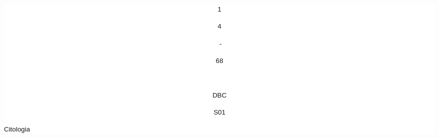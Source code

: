   </td>
  <td width=64 colspan=4 valign=bottom style='width:48.0pt;border-top:none;
  border-left:none;border-bottom:solid windowtext .5pt;border-right:solid windowtext .5pt;
  mso-border-top-alt:solid windowtext .5pt;mso-border-left-alt:solid windowtext .5pt;
  padding:0cm 3.5pt 0cm 3.5pt;height:12.75pt'>
  <p class=MsoNormal align=center style='text-align:center'><span
  style='font-size:10.0pt;mso-bidi-font-size:12.0pt;font-family:Arial;
  mso-bidi-font-family:"Times New Roman"'>1<o:p></o:p></span></p>
  </td>
  <td width=64 colspan=4 valign=bottom style='width:48.0pt;border-top:none;
  border-left:none;border-bottom:solid windowtext .5pt;border-right:solid windowtext .5pt;
  mso-border-top-alt:solid windowtext .5pt;mso-border-left-alt:solid windowtext .5pt;
  padding:0cm 3.5pt 0cm 3.5pt;height:12.75pt'>
  <p class=MsoNormal align=center style='text-align:center'><span
  style='font-size:10.0pt;mso-bidi-font-size:12.0pt;font-family:Arial;
  mso-bidi-font-family:"Times New Roman"'>4<o:p></o:p></span></p>
  </td>
  <td width=66 colspan=4 valign=bottom style='width:49.15pt;border-top:none;
  border-left:none;border-bottom:solid windowtext .5pt;border-right:solid windowtext .5pt;
  mso-border-top-alt:solid windowtext .5pt;mso-border-left-alt:solid windowtext .5pt;
  padding:0cm 3.5pt 0cm 3.5pt;height:12.75pt'>
  <p class=MsoNormal align=center style='text-align:center'><span
  style='font-size:10.0pt;mso-bidi-font-size:12.0pt;font-family:Arial;
  mso-bidi-font-family:"Times New Roman"'><span style="mso-spacerun:
  yes"> </span>-<o:p></o:p></span></p>
  </td>
  <td width=51 colspan=4 valign=bottom style='width:38.05pt;border-top:none;
  border-left:none;border-bottom:solid windowtext .5pt;border-right:solid windowtext .5pt;
  mso-border-top-alt:solid windowtext .5pt;mso-border-left-alt:solid windowtext .5pt;
  padding:0cm 3.5pt 0cm 3.5pt;height:12.75pt'>
  <p class=MsoNormal align=center style='text-align:center'><span
  style='font-size:10.0pt;mso-bidi-font-size:12.0pt;font-family:Arial;
  mso-bidi-font-family:"Times New Roman"'>68<o:p></o:p></span></p>
  </td>
  <td style='mso-cell-special:placeholder;border:none;padding:0cm 0cm 0cm 0cm'
  width=1 colspan=2><p class='MsoNormal'>&nbsp;</td>
 </tr>
 <tr style='height:12.75pt;mso-row-margin-right:1.05pt'>
  <td width=81 colspan=3 valign=bottom style='width:61.0pt;border:solid windowtext .5pt;
  border-top:none;mso-border-top-alt:solid windowtext .5pt;padding:0cm 3.5pt 0cm 3.5pt;
  height:12.75pt'>
  <p class=MsoNormal align=center style='text-align:center'><span
  style='font-size:10.0pt;mso-bidi-font-size:12.0pt;font-family:Arial;
  mso-bidi-font-family:"Times New Roman"'>DBC<o:p></o:p></span></p>
  </td>
  <td width=42 colspan=4 valign=bottom style='width:31.7pt;border-top:none;
  border-left:none;border-bottom:solid windowtext .5pt;border-right:solid windowtext .5pt;
  mso-border-top-alt:solid windowtext .5pt;mso-border-left-alt:solid windowtext .5pt;
  padding:0cm 3.5pt 0cm 3.5pt;height:12.75pt'>
  <p class=MsoNormal align=center style='text-align:center'><span
  style='font-size:10.0pt;mso-bidi-font-size:12.0pt;font-family:Arial;
  mso-bidi-font-family:"Times New Roman"'>S01<o:p></o:p></span></p>
  </td>
  <td width=241 colspan=3 valign=bottom style='width:181.0pt;border-top:none;
  border-left:none;border-bottom:solid windowtext .5pt;border-right:solid windowtext .5pt;
  mso-border-top-alt:solid windowtext .5pt;mso-border-left-alt:solid windowtext .5pt;
  padding:0cm 3.5pt 0cm 3.5pt;height:12.75pt'>
  <p class=BodyText21><span style='font-size:10.0pt;font-family:Arial;
  mso-bidi-font-family:"Times New Roman"'>Citologia<o:p></o:p></span></p>
  </td>
  <td width=66 colspan=3 valign=bottom style='width:49.7pt;border-top:none;
  border-left:none;border-bottom:solid windowtext .5pt;border-right:solid windowtext .5pt;
  mso-border-top-alt:solid windowtext .5pt;mso-border-left-alt:solid windowtext .5pt;
  padding:0cm 3.5pt 0cm 3.5pt;height:12.75pt'>